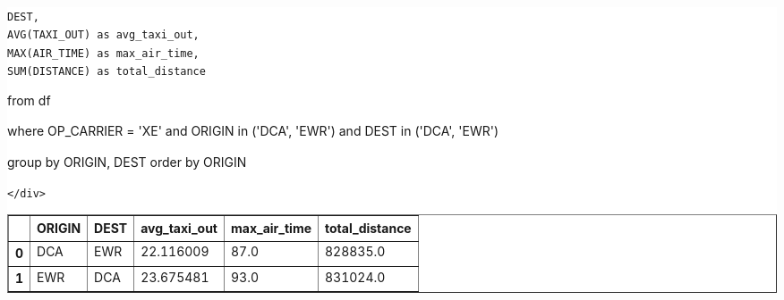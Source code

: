     DEST,
    AVG(TAXI_OUT) as avg_taxi_out,
    MAX(AIR_TIME) as max_air_time,
    SUM(DISTANCE) as total_distance

from df

where
    OP_CARRIER = &#39;XE&#39; and
    ORIGIN in (&#39;DCA&#39;, &#39;EWR&#39;) and
    DEST in (&#39;DCA&#39;, &#39;EWR&#39;)
    
group by ORIGIN, DEST
order by ORIGIN
</pre></div>

    </div>
</div>
</div>

<div class="output_wrapper">
<div class="output">

<div class="output_area">


<div class="output_html rendered_html output_subarea output_execute_result">
<div>
<style scoped>
    .dataframe tbody tr th:only-of-type {
        vertical-align: middle;
    }

    .dataframe tbody tr th {
        vertical-align: top;
    }

    .dataframe thead th {
        text-align: right;
    }
</style>
<table border="1" class="dataframe">
  <thead>
    <tr style="text-align: right;">
      <th></th>
      <th>ORIGIN</th>
      <th>DEST</th>
      <th>avg_taxi_out</th>
      <th>max_air_time</th>
      <th>total_distance</th>
    </tr>
  </thead>
  <tbody>
    <tr>
      <th>0</th>
      <td>DCA</td>
      <td>EWR</td>
      <td>22.116009</td>
      <td>87.0</td>
      <td>828835.0</td>
    </tr>
    <tr>
      <th>1</th>
      <td>EWR</td>
      <td>DCA</td>
      <td>23.675481</td>
      <td>93.0</td>
      <td>831024.0</td>